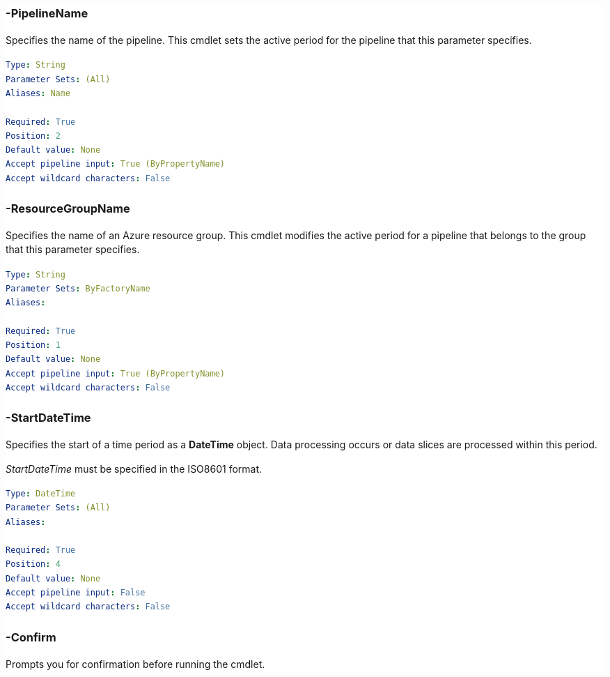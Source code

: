 ### -PipelineName
Specifies the name of the pipeline.
This cmdlet sets the active period for the pipeline that this parameter specifies.

```yaml
Type: String
Parameter Sets: (All)
Aliases: Name

Required: True
Position: 2
Default value: None
Accept pipeline input: True (ByPropertyName)
Accept wildcard characters: False
```

### -ResourceGroupName
Specifies the name of an Azure resource group.
This cmdlet modifies the active period for a pipeline that belongs to the group that this parameter specifies.

```yaml
Type: String
Parameter Sets: ByFactoryName
Aliases: 

Required: True
Position: 1
Default value: None
Accept pipeline input: True (ByPropertyName)
Accept wildcard characters: False
```

### -StartDateTime
Specifies the start of a time period as a **DateTime** object.
Data processing occurs or data slices are processed within this period.

*StartDateTime* must be specified in the ISO8601 format.

```yaml
Type: DateTime
Parameter Sets: (All)
Aliases: 

Required: True
Position: 4
Default value: None
Accept pipeline input: False
Accept wildcard characters: False
```

### -Confirm
Prompts you for confirmation before running the cmdlet.
